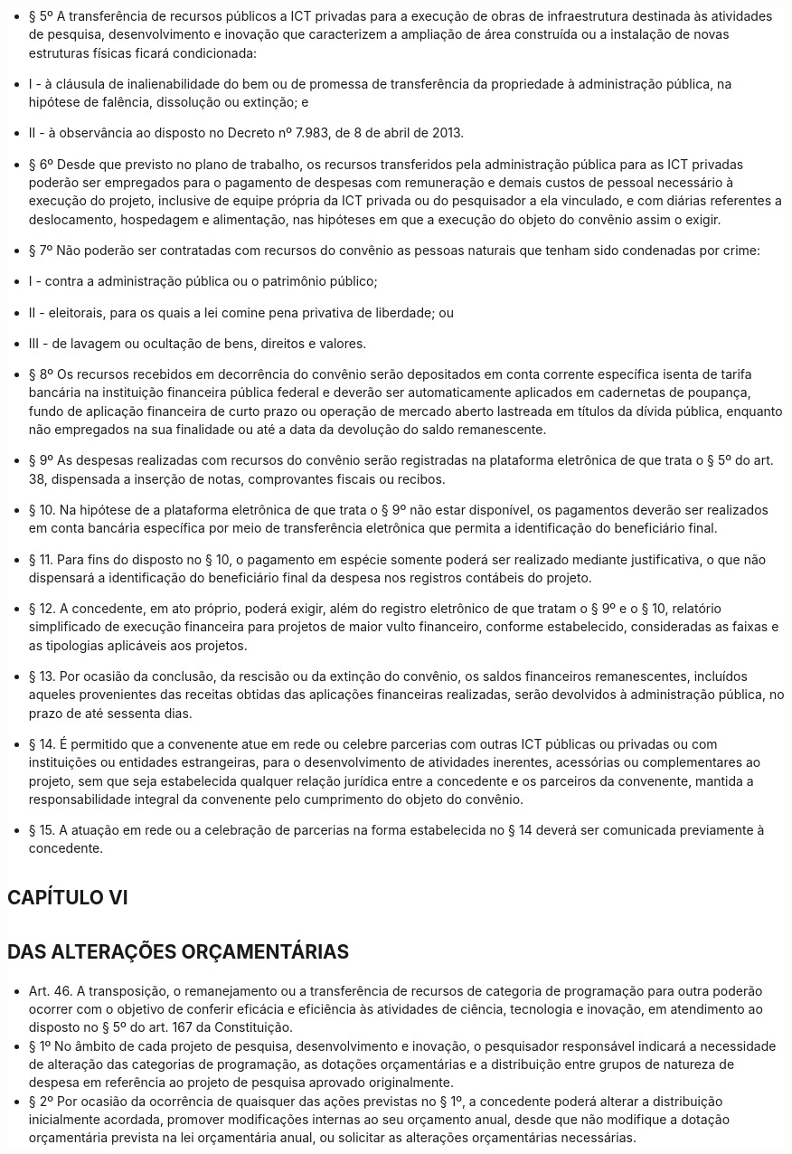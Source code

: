 - § 5º  A transferência de recursos públicos a ICT privadas para a execução de obras de infraestrutura destinada às atividades de pesquisa, desenvolvimento e inovação que caracterizem a ampliação de área construída ou a instalação de novas estruturas físicas ficará condicionada:
- I - à cláusula de inalienabilidade do bem ou de promessa de transferência da propriedade à administração pública, na hipótese de falência, dissolução ou extinção; e
- II - à observância ao disposto no Decreto nº 7.983, de 8 de abril de 2013.
- § 6º  Desde que previsto no plano de trabalho, os recursos transferidos pela administração pública para as ICT privadas  poderão  ser  empregados  para  o  pagamento  de  despesas  com  remuneração  e  demais  custos  de  pessoal necessário à execução do projeto, inclusive de equipe própria da ICT privada ou do pesquisador a ela vinculado, e com diárias referentes a deslocamento, hospedagem e alimentação, nas hipóteses em que a execução do objeto do convênio assim o exigir.
- § 7º  Não poderão ser contratadas com recursos do convênio as pessoas naturais que tenham sido condenadas por crime:
- I - contra a administração pública ou o patrimônio público;
- II - eleitorais, para os quais a lei comine pena privativa de liberdade; ou
- III - de lavagem ou ocultação de bens, direitos e valores.

- § 8º  Os recursos recebidos em decorrência do convênio serão depositados em conta corrente específica isenta de tarifa  bancária  na  instituição  financeira  pública  federal  e  deverão  ser  automaticamente  aplicados  em  cadernetas  de poupança, fundo de aplicação financeira de curto prazo ou operação de mercado aberto lastreada em títulos da dívida pública, enquanto não empregados na sua finalidade ou até a data da devolução do saldo remanescente.
- § 9º  As despesas realizadas com recursos do convênio serão registradas na plataforma eletrônica de que trata o § 5º do art. 38, dispensada a inserção de notas, comprovantes fiscais ou recibos.
- § 10.  Na hipótese de a plataforma eletrônica de que trata o § 9º não estar disponível, os pagamentos deverão ser realizados em conta bancária específica por meio de transferência eletrônica que permita a identificação do beneficiário final.
- § 11.  Para fins do disposto no § 10, o pagamento em espécie somente poderá ser realizado mediante justificativa, o que não dispensará a identificação do beneficiário final da despesa nos registros contábeis do projeto.
- §  12.   A  concedente,  em ato próprio, poderá exigir, além do registro eletrônico de que tratam o § 9º e o § 10, relatório simplificado de execução financeira para projetos de maior vulto financeiro, conforme  estabelecido, consideradas as faixas e as tipologias aplicáveis aos projetos.
- § 13.  Por ocasião da conclusão, da rescisão ou da extinção do convênio, os saldos financeiros remanescentes, incluídos aqueles  provenientes  das  receitas  obtidas  das  aplicações  financeiras  realizadas,  serão  devolvidos à administração pública, no prazo de até sessenta dias.
- § 14.  É permitido que a convenente atue em rede ou celebre parcerias com outras ICT públicas ou privadas ou com  instituições ou entidades estrangeiras, para o desenvolvimento de atividades inerentes, acessórias ou complementares ao projeto, sem que seja estabelecida qualquer relação jurídica entre a concedente e os parceiros da convenente, mantida a responsabilidade integral da convenente pelo cumprimento do objeto do convênio.
- § 15.  A atuação em rede ou a celebração de parcerias na forma estabelecida no § 14 deverá ser comunicada previamente à concedente.

## CAPÍTULO VI

## DAS ALTERAÇÕES ORÇAMENTÁRIAS

- Art. 46.  A transposição, o remanejamento ou a transferência de recursos de categoria de programação para outra poderão  ocorrer  com  o  objetivo  de  conferir  eficácia  e  eficiência  às  atividades  de  ciência,  tecnologia  e  inovação,  em atendimento ao disposto no § 5º do art. 167 da Constituição.
- § 1º  No âmbito de cada projeto de pesquisa, desenvolvimento e inovação, o pesquisador responsável indicará a necessidade de alteração das categorias de programação, as dotações orçamentárias e a distribuição entre grupos de natureza de despesa em referência ao projeto de pesquisa aprovado originalmente.
- §  2º    Por  ocasião  da  ocorrência  de  quaisquer  das  ações  previstas  no  §  1º,  a  concedente  poderá  alterar  a distribuição inicialmente acordada, promover modificações internas ao seu orçamento anual, desde que não modifique a dotação orçamentária prevista na lei orçamentária anual, ou solicitar as alterações orçamentárias necessárias.